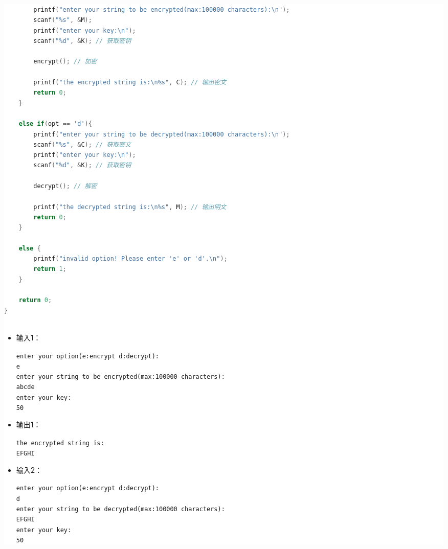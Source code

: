   ```c
          printf("enter your string to be encrypted(max:100000 characters):\n"); 
          scanf("%s", &M);
          printf("enter your key:\n");
          scanf("%d", &K); // 获取密钥
  
          encrypt(); // 加密
  
          printf("the encrypted string is:\n%s", C); // 输出密文
          return 0;
      }
  
      else if(opt == 'd'){
          printf("enter your string to be decrypted(max:100000 characters):\n"); 
          scanf("%s", &C); // 获取密文
          printf("enter your key:\n");
          scanf("%d", &K); // 获取密钥
  
          decrypt(); // 解密
  
          printf("the decrypted string is:\n%s", M); // 输出明文
          return 0;
      }
  
      else {
          printf("invalid option! Please enter 'e' or 'd'.\n");
          return 1;
      }
  
      return 0;
  }
   
  ```

- 输入1：

  ```txt
  enter your option(e:encrypt d:decrypt):
  e
  enter your string to be encrypted(max:100000 characters):
  abcde
  enter your key:
  50
  ```

- 输出1：

  ```txt
  the encrypted string is:
  EFGHI
  ```

- 输入2：

  ```txt
  enter your option(e:encrypt d:decrypt):
  d
  enter your string to be decrypted(max:100000 characters):
  EFGHI
  enter your key:
  50
  ```
